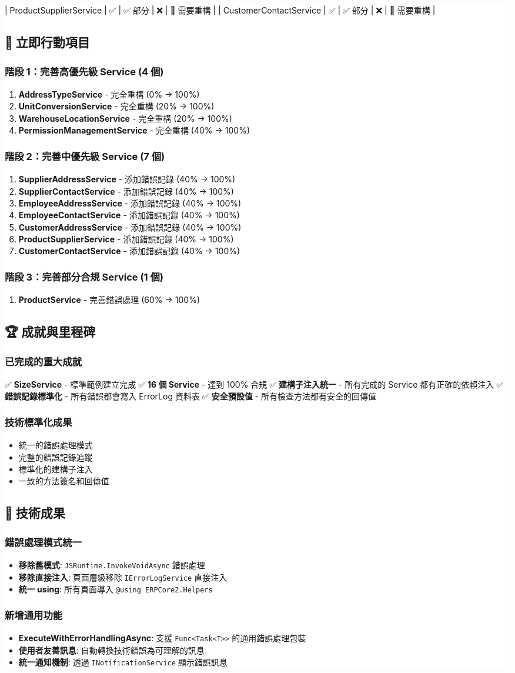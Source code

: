 | ProductSupplierService | ✅ | ✅ 部分 | ❌ | 🔴 需要重構 |
| CustomerContactService | ✅ | ✅ 部分 | ❌ | 🔴 需要重構 |

## 🎯 **立即行動項目**

### 階段 1：完善高優先級 Service (4 個)
1. **AddressTypeService** - 完全重構 (0% → 100%)
2. **UnitConversionService** - 完全重構 (20% → 100%)
3. **WarehouseLocationService** - 完全重構 (20% → 100%)
4. **PermissionManagementService** - 完全重構 (40% → 100%)

### 階段 2：完善中優先級 Service (7 個)
1. **SupplierAddressService** - 添加錯誤記錄 (40% → 100%)
2. **SupplierContactService** - 添加錯誤記錄 (40% → 100%)
3. **EmployeeAddressService** - 添加錯誤記錄 (40% → 100%)
4. **EmployeeContactService** - 添加錯誤記錄 (40% → 100%)
5. **CustomerAddressService** - 添加錯誤記錄 (40% → 100%)
6. **ProductSupplierService** - 添加錯誤記錄 (40% → 100%)
7. **CustomerContactService** - 添加錯誤記錄 (40% → 100%)

### 階段 3：完善部分合規 Service (1 個)
1. **ProductService** - 完善錯誤處理 (60% → 100%)

## 🏆 **成就與里程碑**

### 已完成的重大成就
✅ **SizeService** - 標準範例建立完成
✅ **16 個 Service** - 達到 100% 合規
✅ **建構子注入統一** - 所有完成的 Service 都有正確的依賴注入
✅ **錯誤記錄標準化** - 所有錯誤都會寫入 ErrorLog 資料表
✅ **安全預設值** - 所有檢查方法都有安全的回傳值

### 技術標準化成果
- 統一的錯誤處理模式
- 完整的錯誤記錄追蹤
- 標準化的建構子注入
- 一致的方法簽名和回傳值

## 🎯 技術成果

### 錯誤處理模式統一
- **移除舊模式**: `JSRuntime.InvokeVoidAsync` 錯誤處理
- **移除直接注入**: 頁面層級移除 `IErrorLogService` 直接注入
- **統一 using**: 所有頁面導入 `@using ERPCore2.Helpers`

### 新增通用功能
- **ExecuteWithErrorHandlingAsync<T>**: 支援 `Func<Task<T>>` 的通用錯誤處理包裝
- **使用者友善訊息**: 自動轉換技術錯誤為可理解的訊息
- **統一通知機制**: 透過 `INotificationService` 顯示錯誤訊息
